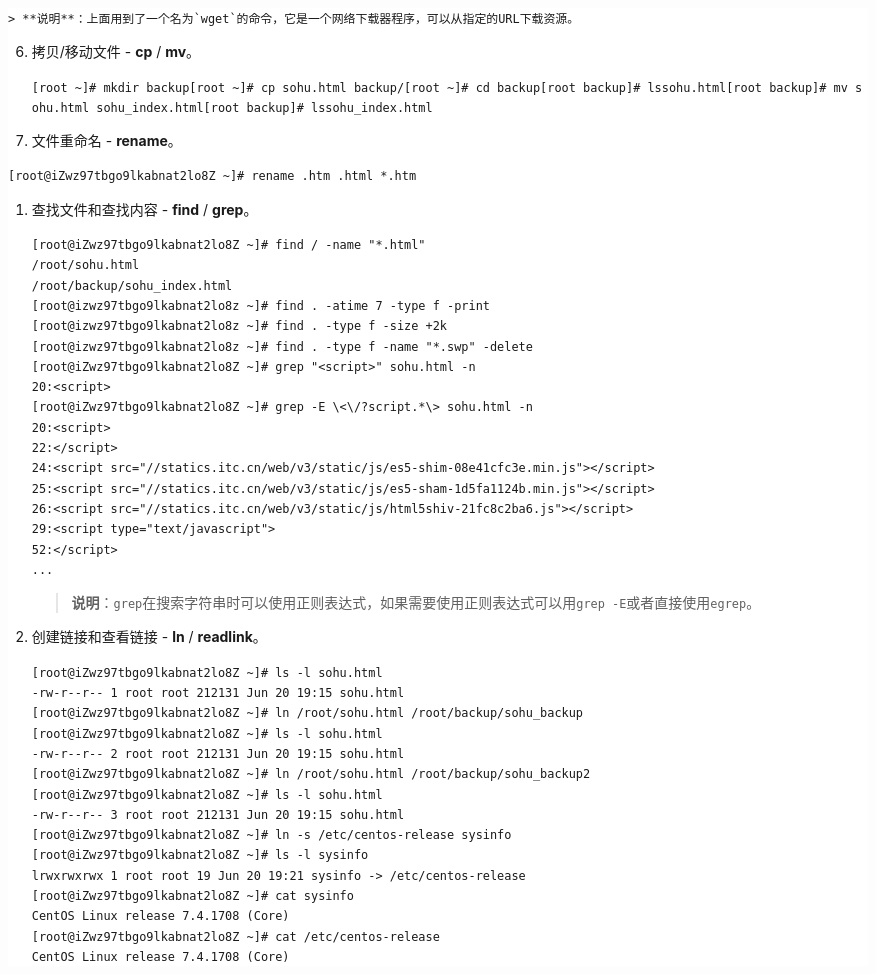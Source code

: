     > **说明**：上面用到了一个名为`wget`的命令，它是一个网络下载器程序，可以从指定的URL下载资源。

6. 拷贝/移动文件 - **cp** / **mv**。

    ```
    [root ~]# mkdir backup[root ~]# cp sohu.html backup/[root ~]# cd backup[root backup]# lssohu.html[root backup]# mv sohu.html sohu_index.html[root backup]# lssohu_index.html
    ```

7. 文件重命名 - **rename**。

```
[root@iZwz97tbgo9lkabnat2lo8Z ~]# rename .htm .html *.htm
```

1. 查找文件和查找内容 - **find** / **grep**。

    ```
    [root@iZwz97tbgo9lkabnat2lo8Z ~]# find / -name "*.html"
    /root/sohu.html
    /root/backup/sohu_index.html
    [root@izwz97tbgo9lkabnat2lo8z ~]# find . -atime 7 -type f -print
    [root@izwz97tbgo9lkabnat2lo8z ~]# find . -type f -size +2k
    [root@izwz97tbgo9lkabnat2lo8z ~]# find . -type f -name "*.swp" -delete
    [root@iZwz97tbgo9lkabnat2lo8Z ~]# grep "<script>" sohu.html -n
    20:<script>
    [root@iZwz97tbgo9lkabnat2lo8Z ~]# grep -E \<\/?script.*\> sohu.html -n
    20:<script>
    22:</script>
    24:<script src="//statics.itc.cn/web/v3/static/js/es5-shim-08e41cfc3e.min.js"></script>
    25:<script src="//statics.itc.cn/web/v3/static/js/es5-sham-1d5fa1124b.min.js"></script>
    26:<script src="//statics.itc.cn/web/v3/static/js/html5shiv-21fc8c2ba6.js"></script>
    29:<script type="text/javascript">
    52:</script>
    ...
    ```

    > **说明**：`grep`在搜索字符串时可以使用正则表达式，如果需要使用正则表达式可以用`grep -E`或者直接使用`egrep`。

2. 创建链接和查看链接 - **ln** / **readlink**。

    ```
    [root@iZwz97tbgo9lkabnat2lo8Z ~]# ls -l sohu.html
    -rw-r--r-- 1 root root 212131 Jun 20 19:15 sohu.html
    [root@iZwz97tbgo9lkabnat2lo8Z ~]# ln /root/sohu.html /root/backup/sohu_backup
    [root@iZwz97tbgo9lkabnat2lo8Z ~]# ls -l sohu.html
    -rw-r--r-- 2 root root 212131 Jun 20 19:15 sohu.html
    [root@iZwz97tbgo9lkabnat2lo8Z ~]# ln /root/sohu.html /root/backup/sohu_backup2
    [root@iZwz97tbgo9lkabnat2lo8Z ~]# ls -l sohu.html
    -rw-r--r-- 3 root root 212131 Jun 20 19:15 sohu.html
    [root@iZwz97tbgo9lkabnat2lo8Z ~]# ln -s /etc/centos-release sysinfo
    [root@iZwz97tbgo9lkabnat2lo8Z ~]# ls -l sysinfo
    lrwxrwxrwx 1 root root 19 Jun 20 19:21 sysinfo -> /etc/centos-release
    [root@iZwz97tbgo9lkabnat2lo8Z ~]# cat sysinfo
    CentOS Linux release 7.4.1708 (Core)
    [root@iZwz97tbgo9lkabnat2lo8Z ~]# cat /etc/centos-release
    CentOS Linux release 7.4.1708 (Core)
    ```
